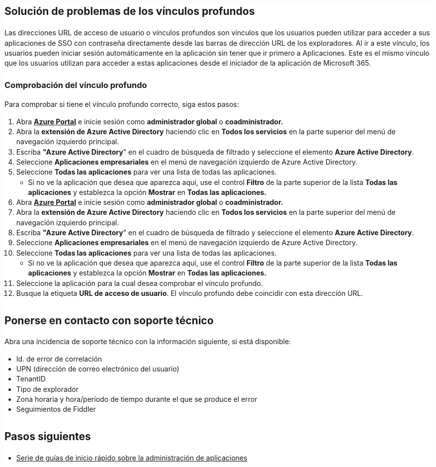 ## <a name="troubleshooting-deep-links"></a>Solución de problemas de los vínculos profundos

Las direcciones URL de acceso de usuario o vínculos profundos son vínculos que los usuarios pueden utilizar para acceder a sus aplicaciones de SSO con contraseña directamente desde las barras de dirección URL de los exploradores. Al ir a este vínculo, los usuarios pueden iniciar sesión automáticamente en la aplicación sin tener que ir primero a Aplicaciones. Este es el mismo vínculo que los usuarios utilizan para acceder a estas aplicaciones desde el iniciador de la aplicación de Microsoft 365.

### <a name="checking-the-deep-link"></a>Comprobación del vínculo profundo

Para comprobar si tiene el vínculo profundo correcto, siga estos pasos:

1. Abra [**Azure Portal**](https://portal.azure.com/) e inicie sesión como **administrador global** o **coadministrador.**
2. Abra la **extensión de Azure Active Directory** haciendo clic en **Todos los servicios** en la parte superior del menú de navegación izquierdo principal.
3. Escriba **"Azure Active Directory**" en el cuadro de búsqueda de filtrado y seleccione el elemento **Azure Active Directory**.
4. Seleccione **Aplicaciones empresariales** en el menú de navegación izquierdo de Azure Active Directory.
5. Seleccione **Todas las aplicaciones** para ver una lista de todas las aplicaciones.
   - Si no ve la aplicación que desea que aparezca aquí, use el control **Filtro** de la parte superior de la lista **Todas las aplicaciones** y establezca la opción **Mostrar** en **Todas las aplicaciones.**
6. Abra [**Azure Portal**](https://portal.azure.com/) e inicie sesión como **administrador global** o **coadministrador.**
7. Abra la **extensión de Azure Active Directory** haciendo clic en **Todos los servicios** en la parte superior del menú de navegación izquierdo principal.
8. Escriba **"Azure Active Directory**" en el cuadro de búsqueda de filtrado y seleccione el elemento **Azure Active Directory**.
9. Seleccione **Aplicaciones empresariales** en el menú de navegación izquierdo de Azure Active Directory.
10. Seleccione **Todas las aplicaciones** para ver una lista de todas las aplicaciones.
    - Si no ve la aplicación que desea que aparezca aquí, use el control **Filtro** de la parte superior de la lista **Todas las aplicaciones** y establezca la opción **Mostrar** en **Todas las aplicaciones.**
11. Seleccione la aplicación para la cual desea comprobar el vínculo profundo.
12. Busque la etiqueta **URL de acceso de usuario**. El vínculo profundo debe coincidir con esta dirección URL.

## <a name="contact-support"></a>Ponerse en contacto con soporte técnico

Abra una incidencia de soporte técnico con la información siguiente, si está disponible:

- Id. de error de correlación
- UPN (dirección de correo electrónico del usuario)
- TenantID
- Tipo de explorador
- Zona horaria y hora/período de tiempo durante el que se produce el error
- Seguimientos de Fiddler

## <a name="next-steps"></a>Pasos siguientes

- [Serie de guías de inicio rápido sobre la administración de aplicaciones](view-applications-portal.md)
